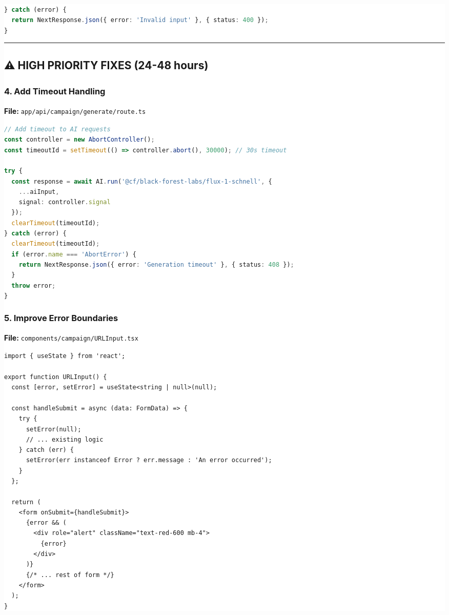```typescript
} catch (error) {
  return NextResponse.json({ error: 'Invalid input' }, { status: 400 });
}
```

---

## ⚠️ HIGH PRIORITY FIXES (24-48 hours)

### 4. Add Timeout Handling
**File:** `app/api/campaign/generate/route.ts`

```typescript
// Add timeout to AI requests
const controller = new AbortController();
const timeoutId = setTimeout(() => controller.abort(), 30000); // 30s timeout

try {
  const response = await AI.run('@cf/black-forest-labs/flux-1-schnell', {
    ...aiInput,
    signal: controller.signal
  });
  clearTimeout(timeoutId);
} catch (error) {
  clearTimeout(timeoutId);
  if (error.name === 'AbortError') {
    return NextResponse.json({ error: 'Generation timeout' }, { status: 408 });
  }
  throw error;
}
```

### 5. Improve Error Boundaries
**File:** `components/campaign/URLInput.tsx`

```tsx
import { useState } from 'react';

export function URLInput() {
  const [error, setError] = useState<string | null>(null);

  const handleSubmit = async (data: FormData) => {
    try {
      setError(null);
      // ... existing logic
    } catch (err) {
      setError(err instanceof Error ? err.message : 'An error occurred');
    }
  };

  return (
    <form onSubmit={handleSubmit}>
      {error && (
        <div role="alert" className="text-red-600 mb-4">
          {error}
        </div>
      )}
      {/* ... rest of form */}
    </form>
  );
}
```
